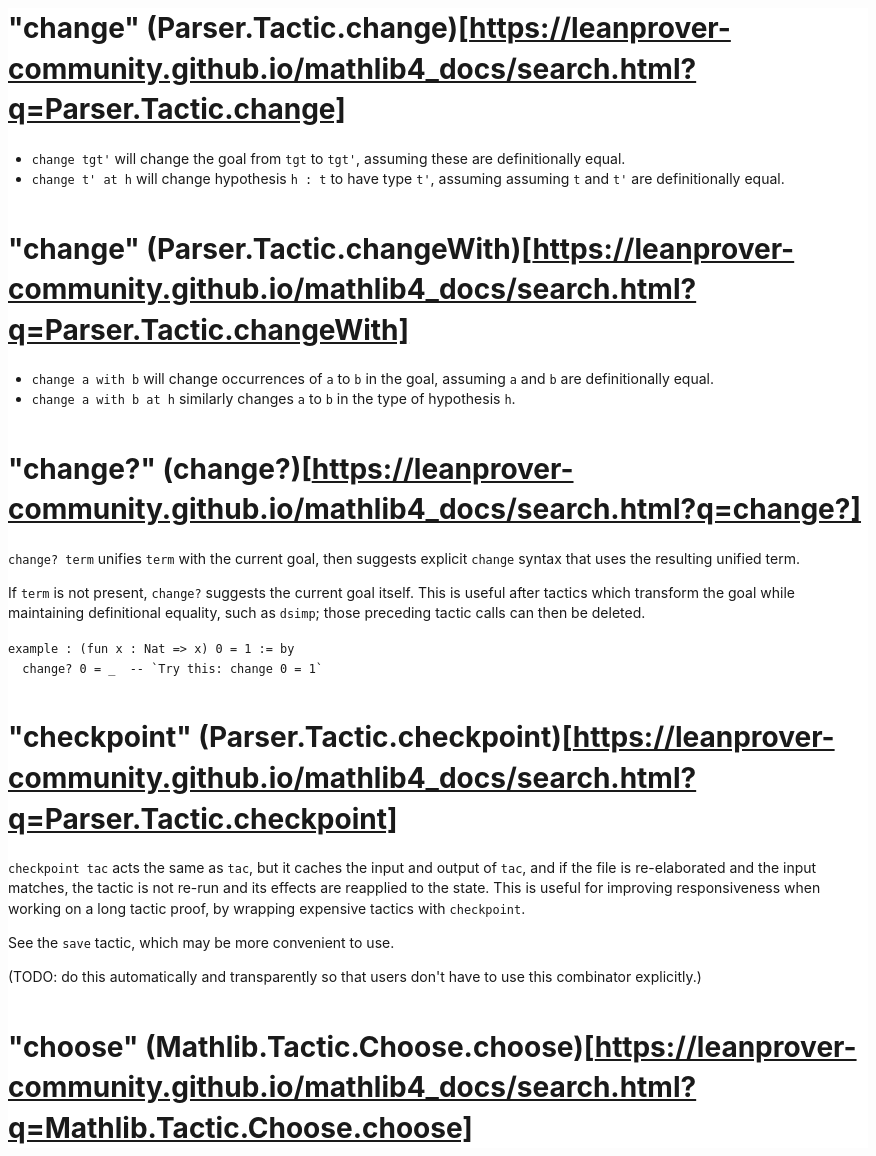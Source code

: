 # "change" (Parser.Tactic.change)[https://leanprover-community.github.io/mathlib4_docs/search.html?q=Parser.Tactic.change]

* `change tgt'` will change the goal from `tgt` to `tgt'`,
  assuming these are definitionally equal.
* `change t' at h` will change hypothesis `h : t` to have type `t'`, assuming
  assuming `t` and `t'` are definitionally equal.

# "change" (Parser.Tactic.changeWith)[https://leanprover-community.github.io/mathlib4_docs/search.html?q=Parser.Tactic.changeWith]

* `change a with b` will change occurrences of `a` to `b` in the goal,
  assuming `a` and `b` are definitionally equal.
* `change a with b at h` similarly changes `a` to `b` in the type of hypothesis `h`.

# "change?" (change?)[https://leanprover-community.github.io/mathlib4_docs/search.html?q=change?]

`change? term` unifies `term` with the current goal, then suggests explicit `change` syntax
that uses the resulting unified term.

If `term` is not present, `change?` suggests the current goal itself. This is useful after tactics
which transform the goal while maintaining definitional equality, such as `dsimp`; those preceding
tactic calls can then be deleted.
```lean
example : (fun x : Nat => x) 0 = 1 := by
  change? 0 = _  -- `Try this: change 0 = 1`
```

# "checkpoint" (Parser.Tactic.checkpoint)[https://leanprover-community.github.io/mathlib4_docs/search.html?q=Parser.Tactic.checkpoint]

`checkpoint tac` acts the same as `tac`, but it caches the input and output of `tac`,
and if the file is re-elaborated and the input matches, the tactic is not re-run and
its effects are reapplied to the state. This is useful for improving responsiveness
when working on a long tactic proof, by wrapping expensive tactics with `checkpoint`.

See the `save` tactic, which may be more convenient to use.

(TODO: do this automatically and transparently so that users don't have to use
this combinator explicitly.)

# "choose" (Mathlib.Tactic.Choose.choose)[https://leanprover-community.github.io/mathlib4_docs/search.html?q=Mathlib.Tactic.Choose.choose]


[tpil4]: https://lean-lang.org/theorem_proving_in_lean4/quantifiers_and_equality.html#calculational-proofs